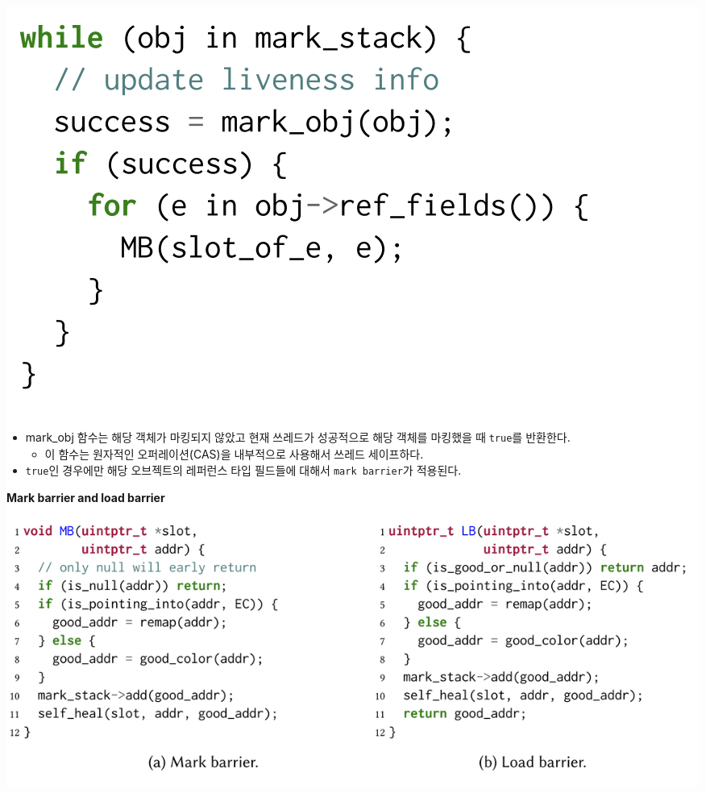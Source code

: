 ![image-20230326095349451](images/image-20230326095349451.png)

- mark_obj 함수는 해당 객체가 마킹되지 않았고 현재 쓰레드가 성공적으로 해당 객체를 마킹했을 때 `true`를 반환한다.
  - 이 함수는 원자적인 오퍼레이션(CAS)을 내부적으로 사용해서 쓰레드 세이프하다.
- `true`인 경우에만 해당 오브젝트의 레퍼런스 타입 필드들에 대해서 `mark barrier`가 적용된다.



**Mark barrier and load barrier**

![image-20230326095358019](images/image-20230326095358019.png)
